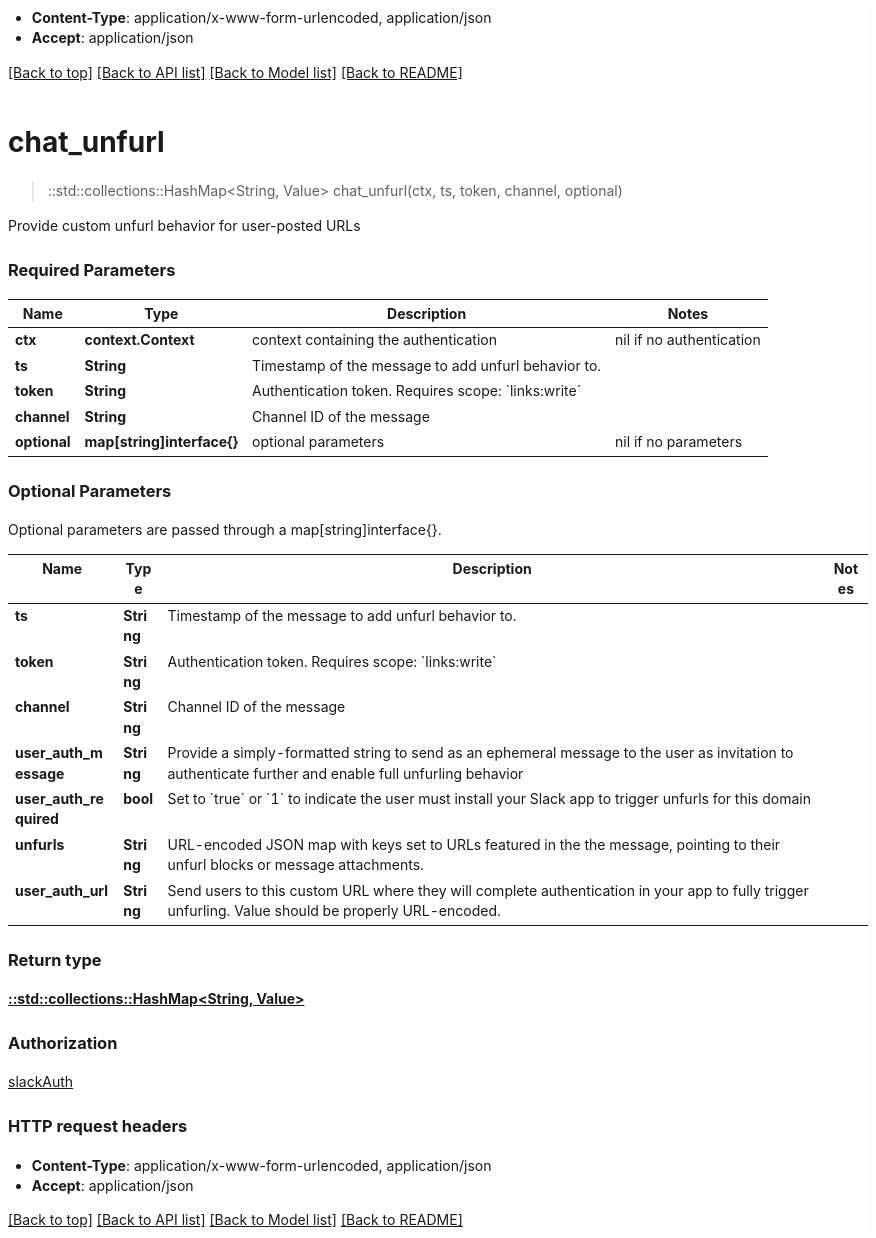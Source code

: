  - **Content-Type**: application/x-www-form-urlencoded, application/json
 - **Accept**: application/json

[[Back to top]](#) [[Back to API list]](../README.md#documentation-for-api-endpoints) [[Back to Model list]](../README.md#documentation-for-models) [[Back to README]](../README.md)

# **chat_unfurl**
> ::std::collections::HashMap<String, Value> chat_unfurl(ctx, ts, token, channel, optional)


Provide custom unfurl behavior for user-posted URLs

### Required Parameters

Name | Type | Description  | Notes
------------- | ------------- | ------------- | -------------
 **ctx** | **context.Context** | context containing the authentication | nil if no authentication
  **ts** | **String**| Timestamp of the message to add unfurl behavior to. | 
  **token** | **String**| Authentication token. Requires scope: &#x60;links:write&#x60; | 
  **channel** | **String**| Channel ID of the message | 
 **optional** | **map[string]interface{}** | optional parameters | nil if no parameters

### Optional Parameters
Optional parameters are passed through a map[string]interface{}.

Name | Type | Description  | Notes
------------- | ------------- | ------------- | -------------
 **ts** | **String**| Timestamp of the message to add unfurl behavior to. | 
 **token** | **String**| Authentication token. Requires scope: &#x60;links:write&#x60; | 
 **channel** | **String**| Channel ID of the message | 
 **user_auth_message** | **String**| Provide a simply-formatted string to send as an ephemeral message to the user as invitation to authenticate further and enable full unfurling behavior | 
 **user_auth_required** | **bool**| Set to &#x60;true&#x60; or &#x60;1&#x60; to indicate the user must install your Slack app to trigger unfurls for this domain | 
 **unfurls** | **String**| URL-encoded JSON map with keys set to URLs featured in the the message, pointing to their unfurl blocks or message attachments. | 
 **user_auth_url** | **String**| Send users to this custom URL where they will complete authentication in your app to fully trigger unfurling. Value should be properly URL-encoded. | 

### Return type

[**::std::collections::HashMap<String, Value>**](Value.md)

### Authorization

[slackAuth](../README.md#slackAuth)

### HTTP request headers

 - **Content-Type**: application/x-www-form-urlencoded, application/json
 - **Accept**: application/json

[[Back to top]](#) [[Back to API list]](../README.md#documentation-for-api-endpoints) [[Back to Model list]](../README.md#documentation-for-models) [[Back to README]](../README.md)
